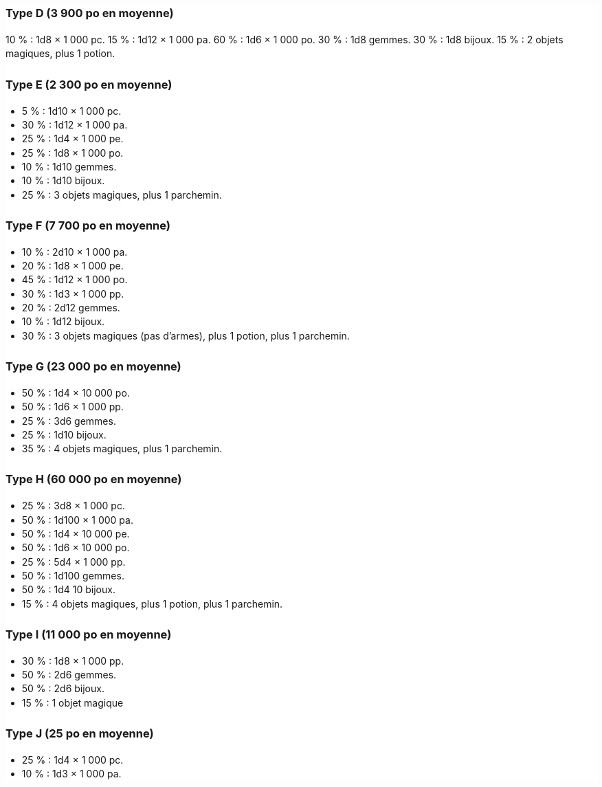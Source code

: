 ### Type D (3 900 po en moyenne)
10 % : 1d8 × 1 000 pc.
15 % : 1d12 × 1 000 pa.
60 % : 1d6 × 1 000 po.
30 % : 1d8 gemmes.
30 % : 1d8 bijoux.
15 % : 2 objets magiques, plus 1 potion.

### Type E (2 300 po en moyenne)
- 5 % : 1d10 × 1 000 pc.
- 30 % : 1d12 × 1 000 pa.
- 25 % : 1d4 × 1 000 pe.
- 25 % : 1d8 × 1 000 po.
- 10 % : 1d10 gemmes.
- 10 % : 1d10 bijoux.
- 25 % : 3 objets magiques, plus 1 parchemin.

### Type F (7 700 po en moyenne)
- 10 % : 2d10 × 1 000 pa.
- 20 % : 1d8 × 1 000 pe.
- 45 % : 1d12 × 1 000 po.
- 30 % : 1d3 × 1 000 pp.
- 20 % : 2d12 gemmes.
- 10 % : 1d12 bijoux.
- 30 % : 3 objets magiques (pas d’armes), plus 1 potion, plus 1 parchemin.

### Type G (23 000 po en moyenne)
- 50 % : 1d4 × 10 000 po.
- 50 % : 1d6 × 1 000 pp.
- 25 % : 3d6 gemmes.
- 25 % : 1d10 bijoux.
- 35 % : 4 objets magiques, plus 1 parchemin.

### Type H (60 000 po en moyenne)
- 25 % : 3d8 × 1 000 pc.
- 50 % : 1d100 × 1 000 pa.
- 50 % : 1d4 × 10 000 pe.
- 50 % : 1d6 × 10 000 po.
- 25 % : 5d4 × 1 000 pp.
- 50 % : 1d100 gemmes.
- 50 % : 1d4 10 bijoux.
- 15 % : 4 objets magiques, plus 1 potion, plus 1 parchemin.

### Type I (11 000 po en moyenne)
- 30 % : 1d8 × 1 000 pp.
- 50 % : 2d6 gemmes.
- 50 % : 2d6 bijoux.
- 15 % : 1 objet magique

### Type J (25 po en moyenne)
- 25 % : 1d4 × 1 000 pc.
- 10 % : 1d3 × 1 000 pa.
